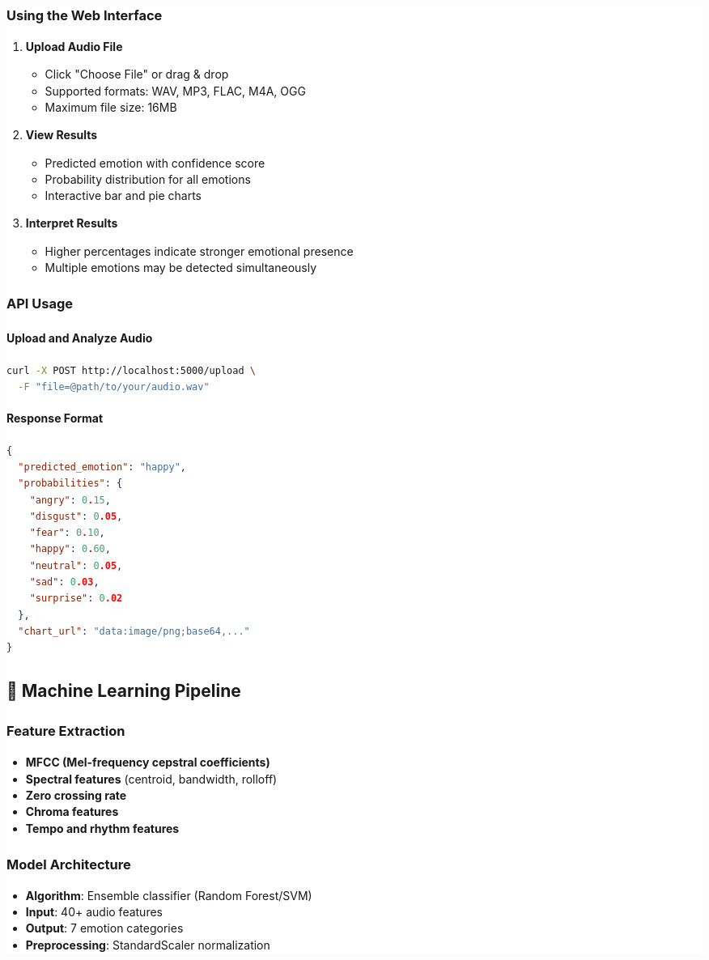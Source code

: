 ### Using the Web Interface

1. **Upload Audio File**
   - Click "Choose File" or drag & drop
   - Supported formats: WAV, MP3, FLAC, M4A, OGG
   - Maximum file size: 16MB

2. **View Results**
   - Predicted emotion with confidence score
   - Probability distribution for all emotions
   - Interactive bar and pie charts

3. **Interpret Results**
   - Higher percentages indicate stronger emotional presence
   - Multiple emotions may be detected simultaneously

### API Usage

#### Upload and Analyze Audio
```bash
curl -X POST http://localhost:5000/upload \
  -F "file=@path/to/your/audio.wav"
```

#### Response Format
```json
{
  "predicted_emotion": "happy",
  "probabilities": {
    "angry": 0.15,
    "disgust": 0.05,
    "fear": 0.10,
    "happy": 0.60,
    "neutral": 0.05,
    "sad": 0.03,
    "surprise": 0.02
  },
  "chart_url": "data:image/png;base64,..."
}
```

## 🧠 Machine Learning Pipeline

### Feature Extraction
- **MFCC (Mel-frequency cepstral coefficients)**
- **Spectral features** (centroid, bandwidth, rolloff)
- **Zero crossing rate**
- **Chroma features**
- **Tempo and rhythm features**

### Model Architecture
- **Algorithm**: Ensemble classifier (Random Forest/SVM)
- **Input**: 40+ audio features
- **Output**: 7 emotion categories
- **Preprocessing**: StandardScaler normalization
